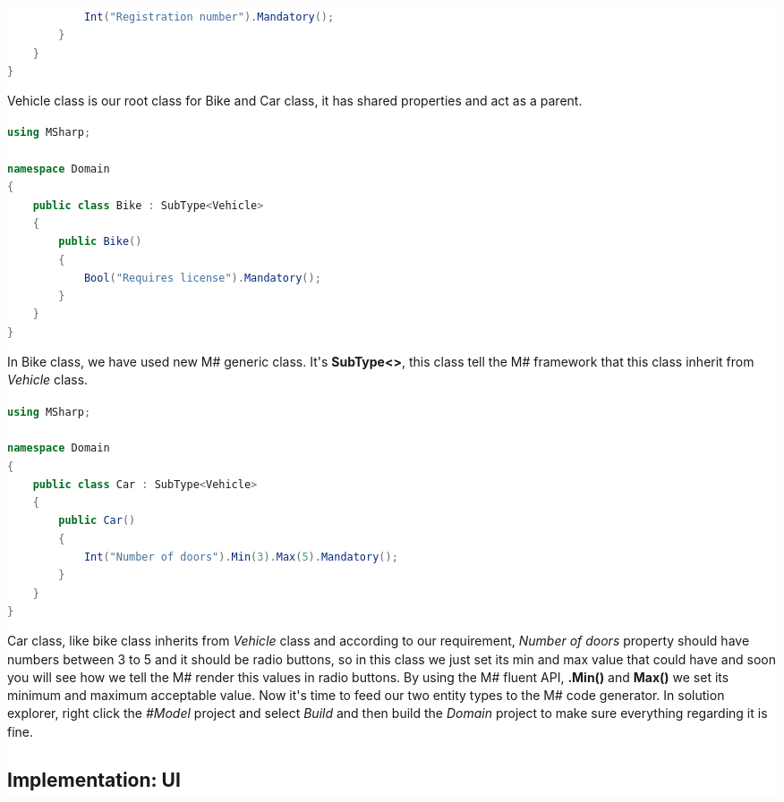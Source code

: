 ```csharp
            Int("Registration number").Mandatory();
        }
    }
}
```

Vehicle class is our root class for Bike and Car class, it has shared properties and act as a parent.

```csharp
using MSharp;

namespace Domain
{
    public class Bike : SubType<Vehicle>
    {
        public Bike()
        {
            Bool("Requires license").Mandatory();
        }
    }
}
```

In Bike class, we have used new M# generic class. It's **SubType<>**, this class tell the M# framework that this class inherit from *Vehicle* class.

```csharp
using MSharp;

namespace Domain
{
    public class Car : SubType<Vehicle>
    {
        public Car()
        {
            Int("Number of doors").Min(3).Max(5).Mandatory();
        }
    }
}
```

Car class, like bike class inherits from *Vehicle* class and according to our requirement, *Number of doors* property should have numbers between 3 to 5 and it should be radio buttons, so in this class we just set its min and max value that could have and soon you will see how we tell the M# render this values in radio buttons.
By using the M# fluent API, **.Min()** and **Max()** we set its minimum and maximum acceptable value.
Now it's time to feed our two entity types to the M# code generator. In solution explorer, right click the *#Model* project and select *Build* and then build the *Domain* project to make sure everything regarding it is fine.

## Implementation: UI
